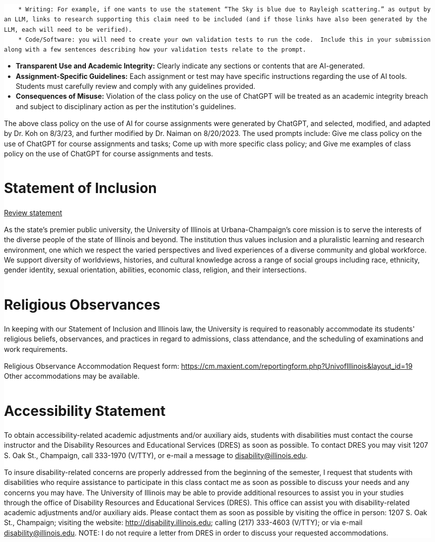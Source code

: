         * Writing: For example, if one wants to use the statement “The Sky is blue due to Rayleigh scattering.” as output by an LLM, links to research supporting this claim need to be included (and if those links have also been generated by the LLM, each will need to be verified).  
        * Code/Software: you will need to create your own validation tests to run the code.  Include this in your submission along with a few sentences describing how your validation tests relate to the prompt.
 * **Transparent Use and Academic Integrity:** Clearly indicate any sections or contents that are AI-generated.
 * **Assignment-Specific Guidelines:** Each assignment or test may have specific instructions regarding the use of AI tools. Students must carefully review and comply with any guidelines provided.
 * **Consequences of Misuse:** Violation of the class policy on the use of ChatGPT will be treated as an academic integrity breach and subject to disciplinary action as per the institution's guidelines.
	
The above class policy on the use of AI for course assignments were generated by ChatGPT, and selected, modified, and adapted by Dr. Koh on 8/3/23, and further modified by Dr. Naiman on 8/20/2023. The used prompts include: Give me class policy on the use of ChatGPT for course assignments and tasks; Come up with more specific class policy; and Give me examples of class policy on the use of ChatGPT for course assignments and tests.



# Statement of Inclusion

[Review statement](https://diversity.illinois.edu/about/senate-diversity-resolution/)

As the state’s premier public university, the University of Illinois at Urbana-Champaign’s core mission is to serve the interests of the diverse people of the state of Illinois and beyond. The institution thus values inclusion and a pluralistic learning and research environment, one which we respect the varied perspectives and lived experiences of a diverse community and global workforce. We support diversity of worldviews, histories, and cultural knowledge across a range of social groups including race, ethnicity, gender identity, sexual orientation, abilities, economic class, religion, and their intersections. 



# Religious Observances
In keeping with our Statement of Inclusion and Illinois law, the University is required to reasonably accommodate its students' religious beliefs, observances, and practices in regard to admissions, class attendance, and the scheduling of examinations and work requirements. 

Religious Observance Accommodation Request form: https://cm.maxient.com/reportingform.php?UnivofIllinois&layout_id=19
Other accommodations may be available.

# Accessibility Statement
To obtain accessibility-related academic adjustments and/or auxiliary aids, students with disabilities must contact the course instructor and the Disability Resources and Educational Services (DRES) as soon as possible. To contact DRES you may visit 1207 S. Oak St., Champaign, call 333-1970 (V/TTY), or e-mail a message to disability@illinois.edu.  

To insure disability-related concerns are properly addressed from the beginning of the semester, I request that students with disabilities who require assistance to participate in this class contact me as soon as possible to discuss your needs and any concerns you may have. The University of Illinois may be able to provide additional resources to assist you in your studies through the office of Disability Resources and Educational Services (DRES). This office can assist you with disability-related academic adjustments and/or auxiliary aids. Please contact them as soon as possible by visiting the office in person: 1207 S. Oak St., Champaign; visiting the website: http://disability.illinois.edu; calling (217) 333-4603 (V/TTY); or via e-mail disability@illinois.edu. NOTE: I do not require a letter from DRES in order to discuss your requested accommodations. 
